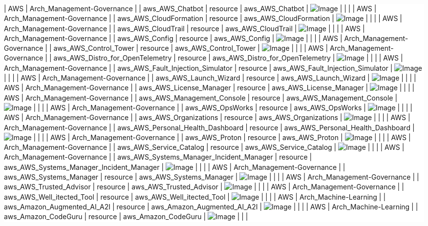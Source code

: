 | AWS | Arch_Management-Governance |  | aws_AWS_Chatbot | resource | aws_AWS_Chatbot | ![Image](assets/icons/AWS-Asset-Package/Asset-Package_09172021/Architecture-Service-Icons_09172021/Arch_Management-Governance/32/Arch_AWS-Chatbot_32.svg "icon") |  |  |
| AWS | Arch_Management-Governance |  | aws_AWS_CloudFormation | resource | aws_AWS_CloudFormation | ![Image](assets/icons/AWS-Asset-Package/Asset-Package_09172021/Architecture-Service-Icons_09172021/Arch_Management-Governance/32/Arch_AWS-CloudFormation_32.svg "icon") |  |  |
| AWS | Arch_Management-Governance |  | aws_AWS_CloudTrail | resource | aws_AWS_CloudTrail | ![Image](assets/icons/AWS-Asset-Package/Asset-Package_09172021/Architecture-Service-Icons_09172021/Arch_Management-Governance/32/Arch_AWS-CloudTrail_32.svg "icon") |  |  |
| AWS | Arch_Management-Governance |  | aws_AWS_Config | resource | aws_AWS_Config | ![Image](assets/icons/AWS-Asset-Package/Asset-Package_09172021/Architecture-Service-Icons_09172021/Arch_Management-Governance/32/Arch_AWS-Config_32.svg "icon") |  |  |
| AWS | Arch_Management-Governance |  | aws_AWS_Control_Tower | resource | aws_AWS_Control_Tower | ![Image](assets/icons/AWS-Asset-Package/Asset-Package_09172021/Architecture-Service-Icons_09172021/Arch_Management-Governance/32/Arch_AWS-Control-Tower_32.svg "icon") |  |  |
| AWS | Arch_Management-Governance |  | aws_AWS_Distro_for_OpenTelemetry | resource | aws_AWS_Distro_for_OpenTelemetry | ![Image](assets/icons/AWS-Asset-Package/Asset-Package_09172021/Architecture-Service-Icons_09172021/Arch_Management-Governance/32/Arch_AWS-Distro-for-OpenTelemetry_32.svg "icon") |  |  |
| AWS | Arch_Management-Governance |  | aws_AWS_Fault_Injection_Simulator | resource | aws_AWS_Fault_Injection_Simulator | ![Image](assets/icons/AWS-Asset-Package/Asset-Package_09172021/Architecture-Service-Icons_09172021/Arch_Management-Governance/32/Arch_AWS-Fault-Injection-Simulator_32.svg "icon") |  |  |
| AWS | Arch_Management-Governance |  | aws_AWS_Launch_Wizard | resource | aws_AWS_Launch_Wizard | ![Image](assets/icons/AWS-Asset-Package/Asset-Package_09172021/Architecture-Service-Icons_09172021/Arch_Management-Governance/32/Arch_AWS-Launch-Wizard_32.svg "icon") |  |  |
| AWS | Arch_Management-Governance |  | aws_AWS_License_Manager | resource | aws_AWS_License_Manager | ![Image](assets/icons/AWS-Asset-Package/Asset-Package_09172021/Architecture-Service-Icons_09172021/Arch_Management-Governance/32/Arch_AWS-License-Manager_32.svg "icon") |  |  |
| AWS | Arch_Management-Governance |  | aws_AWS_Management_Console | resource | aws_AWS_Management_Console | ![Image](assets/icons/AWS-Asset-Package/Asset-Package_09172021/Architecture-Service-Icons_09172021/Arch_Management-Governance/32/Arch_AWS-Management-Console_32.svg "icon") |  |  |
| AWS | Arch_Management-Governance |  | aws_AWS_OpsWorks | resource | aws_AWS_OpsWorks | ![Image](assets/icons/AWS-Asset-Package/Asset-Package_09172021/Architecture-Service-Icons_09172021/Arch_Management-Governance/32/Arch_AWS-OpsWorks_32.svg "icon") |  |  |
| AWS | Arch_Management-Governance |  | aws_AWS_Organizations | resource | aws_AWS_Organizations | ![Image](assets/icons/AWS-Asset-Package/Asset-Package_09172021/Architecture-Service-Icons_09172021/Arch_Management-Governance/32/Arch_AWS-Organizations_32.svg "icon") |  |  |
| AWS | Arch_Management-Governance |  | aws_AWS_Personal_Health_Dashboard | resource | aws_AWS_Personal_Health_Dashboard | ![Image](assets/icons/AWS-Asset-Package/Asset-Package_09172021/Architecture-Service-Icons_09172021/Arch_Management-Governance/32/Arch_AWS-Personal-Health-Dashboard_32.svg "icon") |  |  |
| AWS | Arch_Management-Governance |  | aws_AWS_Proton | resource | aws_AWS_Proton | ![Image](assets/icons/AWS-Asset-Package/Asset-Package_09172021/Architecture-Service-Icons_09172021/Arch_Management-Governance/32/Arch_AWS-Proton_32.svg "icon") |  |  |
| AWS | Arch_Management-Governance |  | aws_AWS_Service_Catalog | resource | aws_AWS_Service_Catalog | ![Image](assets/icons/AWS-Asset-Package/Asset-Package_09172021/Architecture-Service-Icons_09172021/Arch_Management-Governance/32/Arch_AWS-Service-Catalog_32.svg "icon") |  |  |
| AWS | Arch_Management-Governance |  | aws_AWS_Systems_Manager_Incident_Manager | resource | aws_AWS_Systems_Manager_Incident_Manager | ![Image](assets/icons/AWS-Asset-Package/Asset-Package_09172021/Architecture-Service-Icons_09172021/Arch_Management-Governance/32/Arch_AWS-Systems-Manager-Incident-Manager_32.svg "icon") |  |  |
| AWS | Arch_Management-Governance |  | aws_AWS_Systems_Manager | resource | aws_AWS_Systems_Manager | ![Image](assets/icons/AWS-Asset-Package/Asset-Package_09172021/Architecture-Service-Icons_09172021/Arch_Management-Governance/32/Arch_AWS-Systems-Manager_32.svg "icon") |  |  |
| AWS | Arch_Management-Governance |  | aws_AWS_Trusted_Advisor | resource | aws_AWS_Trusted_Advisor | ![Image](assets/icons/AWS-Asset-Package/Asset-Package_09172021/Architecture-Service-Icons_09172021/Arch_Management-Governance/32/Arch_AWS-Trusted-Advisor_32.svg "icon") |  |  |
| AWS | Arch_Management-Governance |  | aws_AWS_Well_itected_Tool | resource | aws_AWS_Well_itected_Tool | ![Image](assets/icons/AWS-Asset-Package/Asset-Package_09172021/Architecture-Service-Icons_09172021/Arch_Management-Governance/32/Arch_AWS-Well-Architected-Tool_32.svg "icon") |  |  |
| AWS | Arch_Machine-Learning |  | aws_Amazon_Augmented_AI_A2I | resource | aws_Amazon_Augmented_AI_A2I | ![Image](assets/icons/AWS-Asset-Package/Asset-Package_09172021/Architecture-Service-Icons_09172021/Arch_Machine-Learning/32/Arch_Amazon-Augmented-AI-A2I_32.svg "icon") |  |  |
| AWS | Arch_Machine-Learning |  | aws_Amazon_CodeGuru | resource | aws_Amazon_CodeGuru | ![Image](assets/icons/AWS-Asset-Package/Asset-Package_09172021/Architecture-Service-Icons_09172021/Arch_Machine-Learning/32/Arch_Amazon-CodeGuru_32.svg "icon") |  |  |